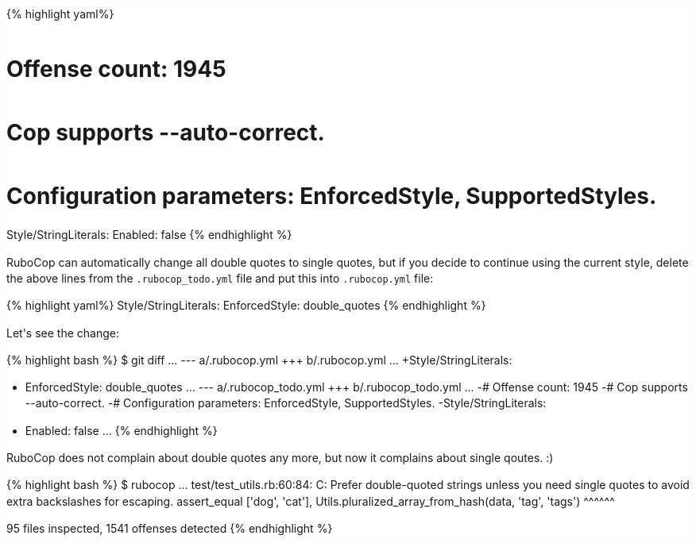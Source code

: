 {% highlight yaml%}
# Offense count: 1945
# Cop supports --auto-correct.
# Configuration parameters: EnforcedStyle, SupportedStyles.
Style/StringLiterals:
  Enabled: false
{% endhighlight %}

RuboCop can automatically change all double quotes to single quotes, but if you decide to continue using the current style, delete the above lines from the `.rubocop_todo.yml` file and put this into `.rubocop.yml` file:

{% highlight yaml%}
Style/StringLiterals:
  EnforcedStyle: double_quotes
{% endhighlight %}

Let's see the change:

{% highlight bash %}
$ git diff
...
--- a/.rubocop.yml
+++ b/.rubocop.yml
...
+Style/StringLiterals:
+  EnforcedStyle: double_quotes
...
--- a/.rubocop_todo.yml
+++ b/.rubocop_todo.yml
...
-# Offense count: 1945
-# Cop supports --auto-correct.
-# Configuration parameters: EnforcedStyle, SupportedStyles.
-Style/StringLiterals:
-  Enabled: false
...
{% endhighlight %}

RuboCop does not complain about double quotes any more, but now it complains about single qoutes. :)

{% highlight bash %}
$ rubocop
...
test/test_utils.rb:60:84: C: Prefer double-quoted strings unless you need single quotes to avoid extra backslashes for escaping.
  assert_equal ['dog', 'cat'], Utils.pluralized_array_from_hash(data, 'tag', 'tags')
                                                                             ^^^^^^

95 files inspected, 1541 offenses detected
{% endhighlight %}
